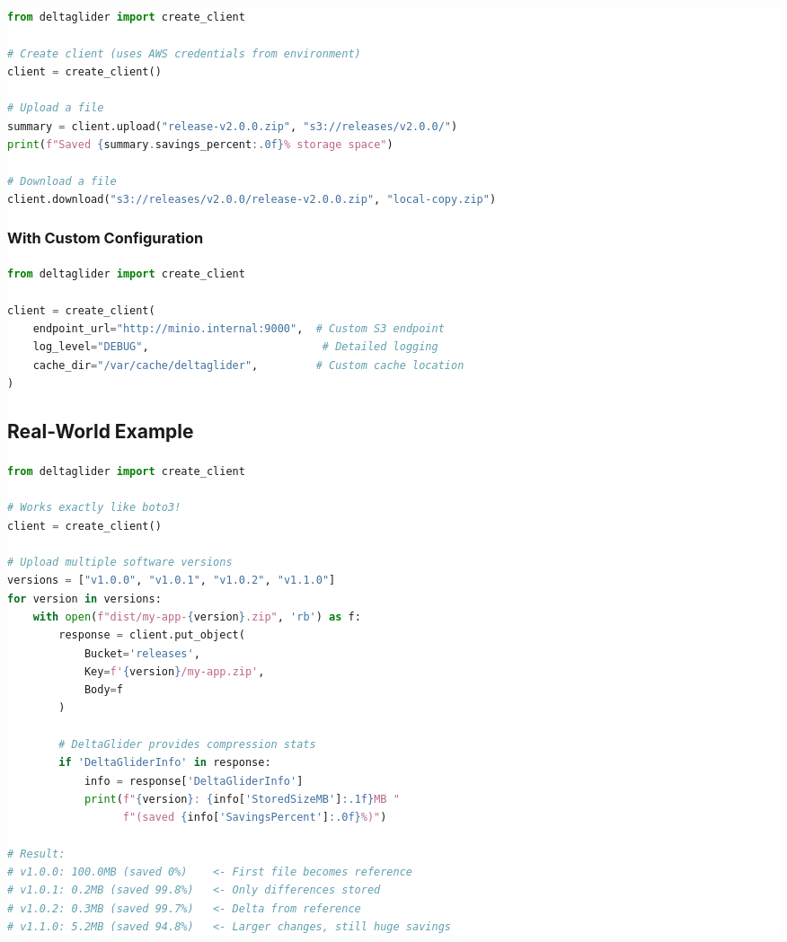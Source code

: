 ```python
from deltaglider import create_client

# Create client (uses AWS credentials from environment)
client = create_client()

# Upload a file
summary = client.upload("release-v2.0.0.zip", "s3://releases/v2.0.0/")
print(f"Saved {summary.savings_percent:.0f}% storage space")

# Download a file
client.download("s3://releases/v2.0.0/release-v2.0.0.zip", "local-copy.zip")
```

### With Custom Configuration

```python
from deltaglider import create_client

client = create_client(
    endpoint_url="http://minio.internal:9000",  # Custom S3 endpoint
    log_level="DEBUG",                           # Detailed logging
    cache_dir="/var/cache/deltaglider",         # Custom cache location
)
```

## Real-World Example

```python
from deltaglider import create_client

# Works exactly like boto3!
client = create_client()

# Upload multiple software versions
versions = ["v1.0.0", "v1.0.1", "v1.0.2", "v1.1.0"]
for version in versions:
    with open(f"dist/my-app-{version}.zip", 'rb') as f:
        response = client.put_object(
            Bucket='releases',
            Key=f'{version}/my-app.zip',
            Body=f
        )

        # DeltaGlider provides compression stats
        if 'DeltaGliderInfo' in response:
            info = response['DeltaGliderInfo']
            print(f"{version}: {info['StoredSizeMB']:.1f}MB "
                  f"(saved {info['SavingsPercent']:.0f}%)")

# Result:
# v1.0.0: 100.0MB (saved 0%)    <- First file becomes reference
# v1.0.1: 0.2MB (saved 99.8%)   <- Only differences stored
# v1.0.2: 0.3MB (saved 99.7%)   <- Delta from reference
# v1.1.0: 5.2MB (saved 94.8%)   <- Larger changes, still huge savings
```
